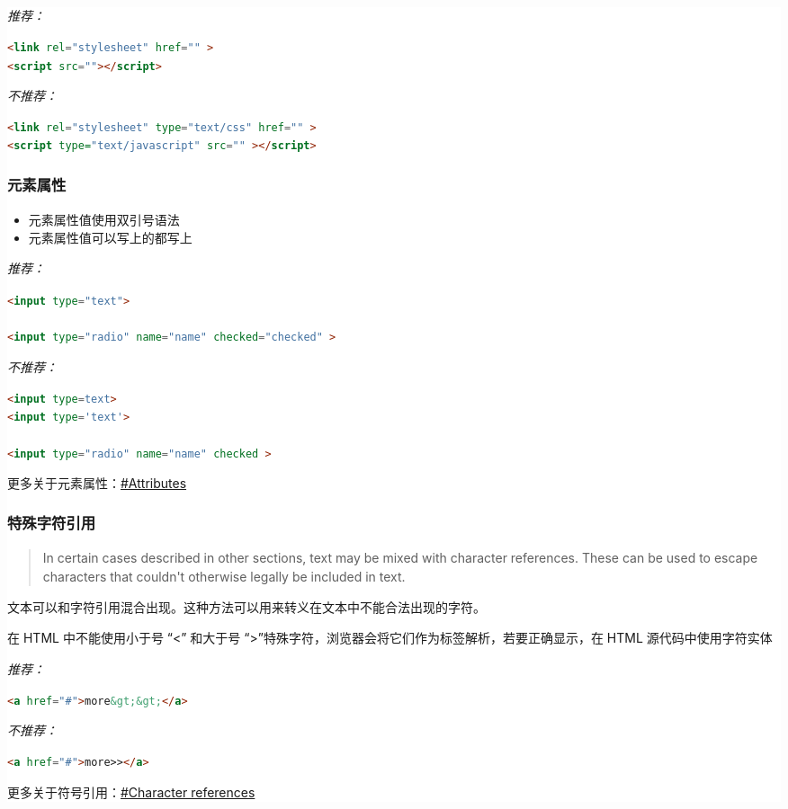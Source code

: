 *推荐：*

```html
<link rel="stylesheet" href="" >
<script src=""></script>
```

*不推荐：*

```html
<link rel="stylesheet" type="text/css" href="" >
<script type="text/javascript" src="" ></script>
```

### 元素属性

* 元素属性值使用双引号语法
* 元素属性值可以写上的都写上


*推荐：*

```html
<input type="text">
	
<input type="radio" name="name" checked="checked" >
```

*不推荐：*

```html
<input type=text>	
<input type='text'>
	
<input type="radio" name="name" checked >
```


更多关于元素属性：[#Attributes](http://www.w3.org/TR/html5/syntax.html#attributes-0)

### 特殊字符引用

> In certain cases described in other sections, text may be mixed with character references. These can be used to escape characters that couldn't otherwise legally be included in text.

文本可以和字符引用混合出现。这种方法可以用来转义在文本中不能合法出现的字符。


在 HTML 中不能使用小于号 “&lt;” 和大于号 “&gt;”特殊字符，浏览器会将它们作为标签解析，若要正确显示，在 HTML 源代码中使用字符实体

*推荐：*

```html
<a href="#">more&gt;&gt;</a>
```

*不推荐：*

```html
<a href="#">more>></a>
```
更多关于符号引用：[#Character references](http://www.w3.org/TR/html5/syntax.html#character-references)
